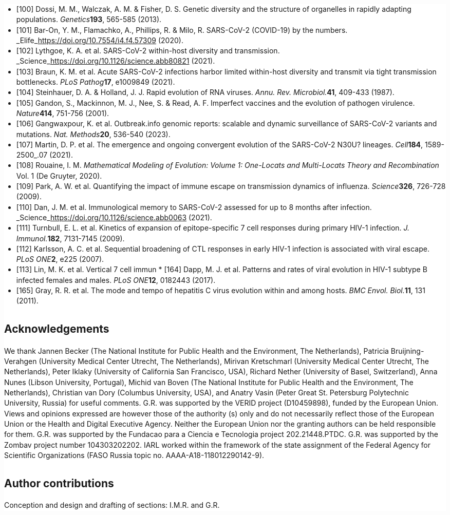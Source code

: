 * [100] Dossi, M. M., Walczak, A. M. & Fisher, D. S. Genetic diversity and the structure of organelles in rapidly adapting populations. _Genetics_**193**, 565-585 (2013).
* [101] Bar-On, Y. M., Flamachko, A., Phillips, R. & Milo, R. SARS-CoV-2 (COVID-19) by the numbers. _Elife_https://doi.org/10.7554/i4.f4.57309 (2020).
* [102] Lythgoe, K. A. et al. SARS-CoV-2 within-host diversity and transmission. _Science_https://doi.org/10.1126/science.abb80821 (2021).
* [103] Braun, K. M. et al. Acute SARS-CoV-2 infections harbor limited within-host diversity and transmit via tight transmission bottlenecks. _PLoS Pathog_**17**, e1009849 (2021).
* [104] Steinhauer, D. A. & Holland, J. J. Rapid evolution of RNA viruses. _Annu. Rev. Microbiol._**41**, 409-433 (1987).
* [105] Gandon, S., Mackinnon, M. J., Nee, S. & Read, A. F. Imperfect vaccines and the evolution of pathogen virulence. _Nature_**414**, 751-756 (2001).
* [106] Gangwaxpour, K. et al. Outbreak.info genomic reports: scalable and dynamic surveillance of SARS-CoV-2 variants and mutations. _Nat. Methods_**20**, 536-540 (2023).
* [107] Martin, D. P. et al. The emergence and ongoing convergent evolution of the SARS-CoV-2 N30U? lineages. _Cell_**184**, 1589-2500_.07 (2021).
* [108] Rouaine, I. M. _Mathematical Modeling of Evolution: Volume 1: One-Locats and Multi-Locats Theory and Recombination_ Vol. 1 (De Gruyter, 2020).
* [109] Park, A. W. et al. Quantifying the impact of immune escape on transmission dynamics of influenza. _Science_**326**, 726-728 (2009).
* [110] Dan, J. M. et al. Immunological memory to SARS-CoV-2 assessed for up to 8 months after infection. _Science_https://doi.org/10.1126/science.abb0063 (2021).
* [111] Turnbull, E. L. et al. Kinetics of expansion of epitope-specific 7 cell responses during primary HIV-1 infection. _J. Immunol._**182**, 7131-7145 (2009).
* [112] Karlsson, A. C. et al. Sequential broadening of CTL responses in early HIV-1 infection is associated with viral escape. _PLoS ONE_**2**, e225 (2007).
* [113] Lin, M. K. et al. Vertical 7 cell immun * [164] Dapp, M. J. et al. Patterns and rates of viral evolution in HIV-1 subtype B infected females and males. _PLoS ONE_**12**, 0182443 (2017).
* [165] Gray, R. R. et al. The mode and tempo of hepatitis C virus evolution within and among hosts. _BMC Envol. Biol._**11**, 131 (2011).

## Acknowledgements

We thank Jannen Becker (The National Institute for Public Health and the Environment, The Netherlands), Patricia Bruijning-Verahgen (University Medical Center Utrecht, The Netherlands), Mirivan Kretschmarl (University Medical Center Utrecht, The Netherlands), Peter Iklaky (University of California San Francisco, USA), Richard Nether (University of Basel, Switzerland), Anna Nunes (Libson University, Portugal), Michid van Boven (The National Institute for Public Health and the Environment, The Netherlands), Christian van Dory (Columbus University, USA), and Anatry Vasin (Peter Great St. Petersburg Polytechnic University, Russia) for useful comments. G.R. was supported by the VERID project (D10459898), funded by the European Union. Views and opinions expressed are however those of the authority (s) only and do not necessarily reflect those of the European Union or the Health and Digital Executive Agency. Neither the European Union nor the granting authors can be held responsible for them. G.R. was supported by the Fundacao para a Ciencia e Tecnologia project 202.21448.PTDC. G.R. was supported by the Zombav project number 104303202202. IARL worked within the framework of the state assignment of the Federal Agency for Scientific Organizations (FASO Russia topic no. AAAA-A18-118012290142-9).

## Author contributions

Conception and design and drafting of sections: I.M.R. and G.R.
